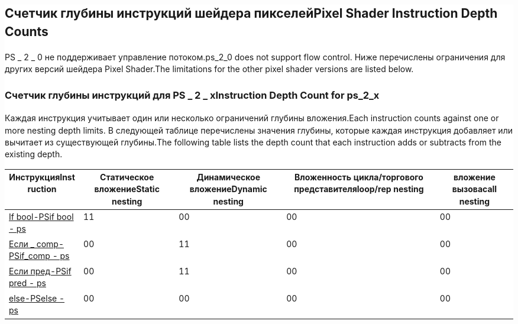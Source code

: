 ## <a name="pixel-shader-instruction-depth-counts"></a><span data-ttu-id="4b2eb-111">Счетчик глубины инструкций шейдера пикселей</span><span class="sxs-lookup"><span data-stu-id="4b2eb-111">Pixel Shader Instruction Depth Counts</span></span>

<span data-ttu-id="4b2eb-112">PS \_ 2 \_ 0 не поддерживает управление потоком.</span><span class="sxs-lookup"><span data-stu-id="4b2eb-112">ps\_2\_0 does not support flow control.</span></span> <span data-ttu-id="4b2eb-113">Ниже перечислены ограничения для других версий шейдера Pixel Shader.</span><span class="sxs-lookup"><span data-stu-id="4b2eb-113">The limitations for the other pixel shader versions are listed below.</span></span>

### <a name="instruction-depth-count-for-ps_2_x"></a><span data-ttu-id="4b2eb-114">Счетчик глубины инструкций для PS \_ 2 \_ x</span><span class="sxs-lookup"><span data-stu-id="4b2eb-114">Instruction Depth Count for ps\_2\_x</span></span>

<span data-ttu-id="4b2eb-115">Каждая инструкция учитывает один или несколько ограничений глубины вложения.</span><span class="sxs-lookup"><span data-stu-id="4b2eb-115">Each instruction counts against one or more nesting depth limits.</span></span> <span data-ttu-id="4b2eb-116">В следующей таблице перечислены значения глубины, которые каждая инструкция добавляет или вычитает из существующей глубины.</span><span class="sxs-lookup"><span data-stu-id="4b2eb-116">The following table lists the depth count that each instruction adds or subtracts from the existing depth.</span></span>



| <span data-ttu-id="4b2eb-117">Инструкция</span><span class="sxs-lookup"><span data-stu-id="4b2eb-117">Instruction</span></span>                              | <span data-ttu-id="4b2eb-118">Статическое вложение</span><span class="sxs-lookup"><span data-stu-id="4b2eb-118">Static nesting</span></span>                       | <span data-ttu-id="4b2eb-119">Динамическое вложение</span><span class="sxs-lookup"><span data-stu-id="4b2eb-119">Dynamic nesting</span></span>                                                           | <span data-ttu-id="4b2eb-120">Вложенность цикла/торгового представителя</span><span class="sxs-lookup"><span data-stu-id="4b2eb-120">loop/rep nesting</span></span> | <span data-ttu-id="4b2eb-121">вложение вызова</span><span class="sxs-lookup"><span data-stu-id="4b2eb-121">call nesting</span></span> |
|------------------------------------------|--------------------------------------|---------------------------------------------------------------------------|------------------|--------------|
| [<span data-ttu-id="4b2eb-122">If bool-PS</span><span class="sxs-lookup"><span data-stu-id="4b2eb-122">if bool - ps</span></span>](if-bool---ps.md)         | <span data-ttu-id="4b2eb-123">1</span><span class="sxs-lookup"><span data-stu-id="4b2eb-123">1</span></span>                                    | <span data-ttu-id="4b2eb-124">0</span><span class="sxs-lookup"><span data-stu-id="4b2eb-124">0</span></span>                                                                         | <span data-ttu-id="4b2eb-125">0</span><span class="sxs-lookup"><span data-stu-id="4b2eb-125">0</span></span>                | <span data-ttu-id="4b2eb-126">0</span><span class="sxs-lookup"><span data-stu-id="4b2eb-126">0</span></span>            |
| [<span data-ttu-id="4b2eb-127">Если \_ comp-PS</span><span class="sxs-lookup"><span data-stu-id="4b2eb-127">if\_comp - ps</span></span>](if-comp---ps.md)        | <span data-ttu-id="4b2eb-128">0</span><span class="sxs-lookup"><span data-stu-id="4b2eb-128">0</span></span>                                    | <span data-ttu-id="4b2eb-129">1</span><span class="sxs-lookup"><span data-stu-id="4b2eb-129">1</span></span>                                                                         | <span data-ttu-id="4b2eb-130">0</span><span class="sxs-lookup"><span data-stu-id="4b2eb-130">0</span></span>                | <span data-ttu-id="4b2eb-131">0</span><span class="sxs-lookup"><span data-stu-id="4b2eb-131">0</span></span>            |
| [<span data-ttu-id="4b2eb-132">Если пред-PS</span><span class="sxs-lookup"><span data-stu-id="4b2eb-132">if pred - ps</span></span>](if-pred---ps.md)         | <span data-ttu-id="4b2eb-133">0</span><span class="sxs-lookup"><span data-stu-id="4b2eb-133">0</span></span>                                    | <span data-ttu-id="4b2eb-134">1</span><span class="sxs-lookup"><span data-stu-id="4b2eb-134">1</span></span>                                                                         | <span data-ttu-id="4b2eb-135">0</span><span class="sxs-lookup"><span data-stu-id="4b2eb-135">0</span></span>                | <span data-ttu-id="4b2eb-136">0</span><span class="sxs-lookup"><span data-stu-id="4b2eb-136">0</span></span>            |
| [<span data-ttu-id="4b2eb-137">else-PS</span><span class="sxs-lookup"><span data-stu-id="4b2eb-137">else - ps</span></span>](else---ps.md)               | <span data-ttu-id="4b2eb-138">0</span><span class="sxs-lookup"><span data-stu-id="4b2eb-138">0</span></span>                                    | <span data-ttu-id="4b2eb-139">0</span><span class="sxs-lookup"><span data-stu-id="4b2eb-139">0</span></span>                                                                         | <span data-ttu-id="4b2eb-140">0</span><span class="sxs-lookup"><span data-stu-id="4b2eb-140">0</span></span>                | <span data-ttu-id="4b2eb-141">0</span><span class="sxs-lookup"><span data-stu-id="4b2eb-141">0</span></span>            |